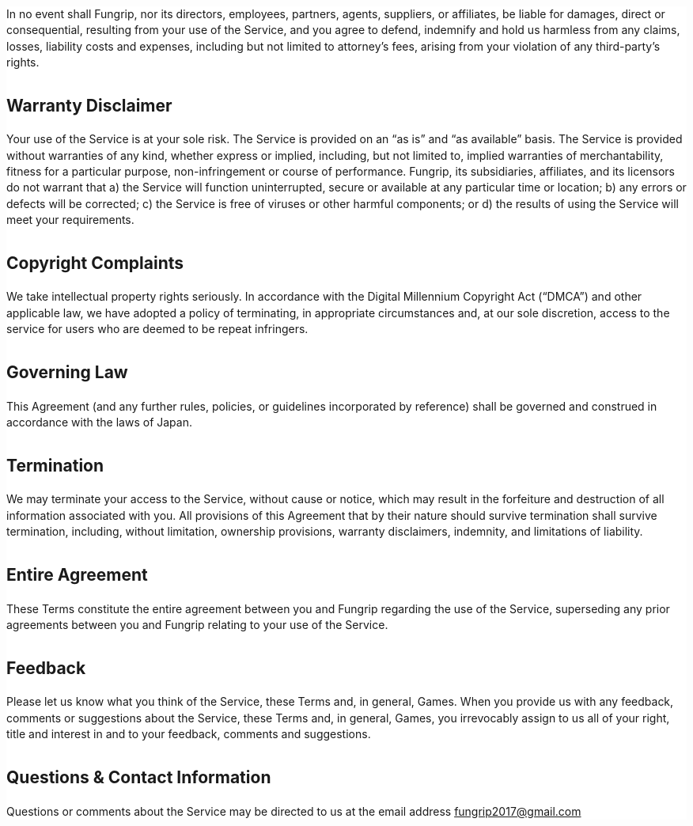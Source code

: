 In no event shall Fungrip, nor its directors, employees, partners, agents, suppliers, or affiliates, be liable for damages, direct or consequential, resulting from your use of the Service, and you agree to defend, indemnify and hold us harmless from any claims, losses, liability costs and expenses, including but not limited to attorney’s fees, arising from your violation of any third-party’s rights.

## Warranty Disclaimer

Your use of the Service is at your sole risk. The Service is provided on an “as is” and “as available” basis. The Service is provided without warranties of any kind, whether express or implied, including, but not limited to, implied warranties of merchantability, fitness for a particular purpose, non-infringement or course of performance. Fungrip, its subsidiaries, affiliates, and its licensors do not warrant that a) the Service will function uninterrupted, secure or available at any particular time or location; b) any errors or defects will be corrected; c) the Service is free of viruses or other harmful components; or d) the results of using the Service will meet your requirements.

## Copyright Complaints

We take intellectual property rights seriously. In accordance with the Digital Millennium Copyright Act (“DMCA”) and other applicable law, we have adopted a policy of terminating, in appropriate circumstances and, at our sole discretion, access to the service for users who are deemed to be repeat infringers.

## Governing Law

This Agreement (and any further rules, policies, or guidelines incorporated by reference) shall be governed and construed in accordance with the laws of Japan.

## Termination

We may terminate your access to the Service, without cause or notice, which may result in the forfeiture and destruction of all information associated with you. All provisions of this Agreement that by their nature should survive termination shall survive termination, including, without limitation, ownership provisions, warranty disclaimers, indemnity, and limitations of liability.

## Entire Agreement

These Terms constitute the entire agreement between you and Fungrip regarding the use of the Service, superseding any prior agreements between you and Fungrip relating to your use of the Service.

## Feedback

Please let us know what you think of the Service, these Terms and, in general, Games. When you provide us with any feedback, comments or suggestions about the Service, these Terms and, in general, Games, you irrevocably assign to us all of your right, title and interest in and to your feedback, comments and suggestions.

## Questions & Contact Information

Questions or comments about the Service may be directed to us at the email address fungrip2017@gmail.com
